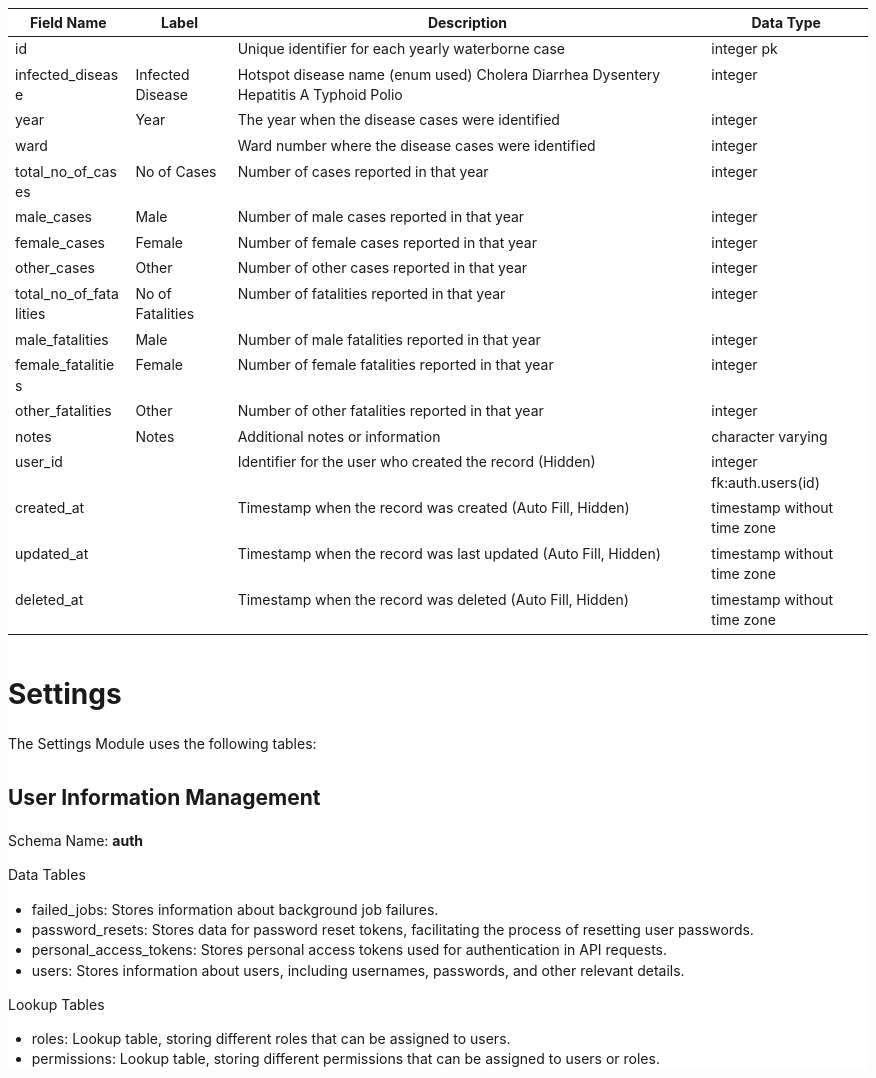 | Field Name             | Label            | Description                                                                           | Data Type                   |
| ---------------------- | ---------------- | ------------------------------------------------------------------------------------- | --------------------------- |
| id                     |                  | Unique identifier for each yearly waterborne case                                     | integer pk                  |
| infected_disease       | Infected Disease | Hotspot disease name (enum used) Cholera Diarrhea Dysentery Hepatitis A Typhoid Polio | integer                     |
| year                   | Year             | The year when the disease cases were identified                                       | integer                     |
| ward                   |                  | Ward number where the disease cases were identified                                   | integer                     |
| total_no_of_cases      | No of Cases      | Number of cases reported in that year                                                 | integer                     |
| male_cases             | Male             | Number of male cases reported in that year                                            | integer                     |
| female_cases           | Female           | Number of female cases reported in that year                                          | integer                     |
| other_cases            | Other            | Number of other cases reported in that year                                           | integer                     |
| total_no_of_fatalities | No of Fatalities | Number of fatalities reported in that year                                            | integer                     |
| male_fatalities        | Male             | Number of male fatalities reported in that year                                       | integer                     |
| female_fatalities      | Female           | Number of female fatalities reported in that year                                     | integer                     |
| other_fatalities       | Other            | Number of other fatalities reported in that year                                      | integer                     |
| notes                  | Notes            | Additional notes or information                                                       | character varying           |
| user_id                |                  | Identifier for the user who created the record (Hidden)                               | integer fk:auth.users(id)   |
| created_at             |                  | Timestamp when the record was created (Auto Fill, Hidden)                             | timestamp without time zone |
| updated_at             |                  | Timestamp when the record was last updated (Auto Fill, Hidden)                        | timestamp without time zone |
| deleted_at             |                  | Timestamp when the record was deleted (Auto Fill, Hidden)                             | timestamp without time zone |

# Settings

The Settings Module uses the following tables:

## User Information Management

Schema Name: **auth**

Data Tables

- failed_jobs: Stores information about background job failures.
- password_resets: Stores data for password reset tokens, facilitating the process of resetting user passwords.
- personal_access_tokens: Stores personal access tokens used for authentication in API requests.
- users: Stores information about users, including usernames, passwords, and other relevant details.

Lookup Tables

- roles: Lookup table, storing different roles that can be assigned to users.
- permissions: Lookup table, storing different permissions that can be assigned to users or roles.
